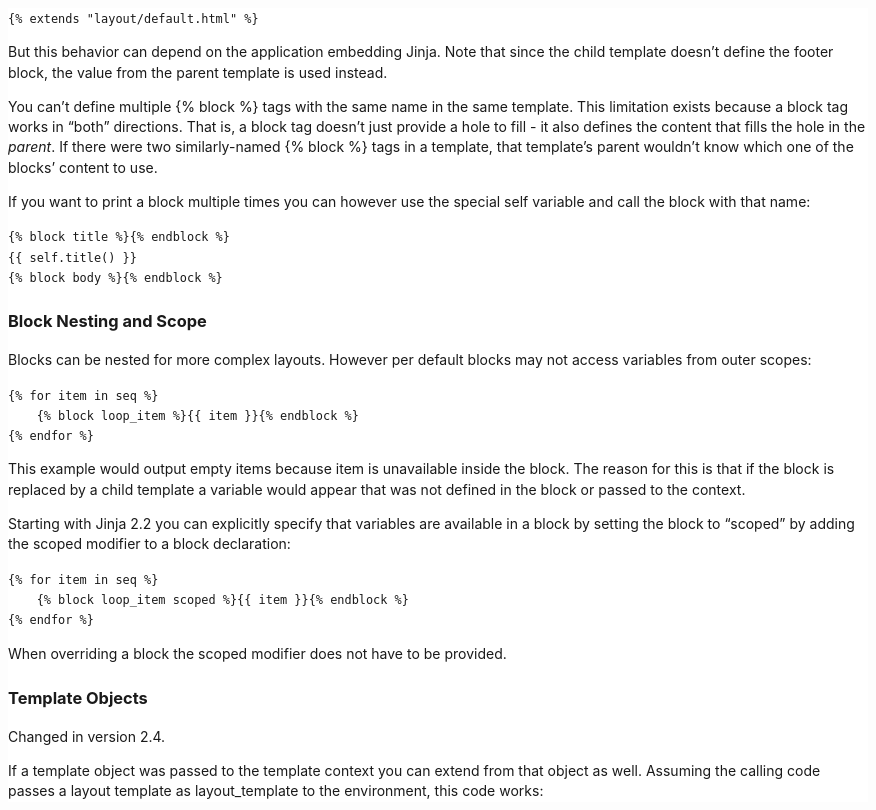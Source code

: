     {% extends "layout/default.html" %}
    

But this behavior can depend on the application embedding Jinja. Note that
 since the child template doesn’t define the footer
 block, the value from
 the parent template is used instead.

You can’t define multiple {% block
 %} tags with the same name in the
 same template. This limitation exists because a block tag works in “both”
 directions. That is, a block tag doesn’t just provide a hole to fill - it
 also defines the content that fills the hole in the *parent*. If there
 were two similarly-named {% block
 %} tags in a template, that template’s
 parent wouldn’t know which one of the blocks’ content to use.

If you want to print a block multiple times you can however use the special
 self variable and call the block with that name:

    {% block title %}{% endblock %}
    {{ self.title() }}
    {% block body %}{% endblock %}
    

### Block Nesting and Scope

Blocks can be nested for more complex layouts. However per default blocks
 may not access variables from outer scopes:

    {% for item in seq %}
        {% block loop_item %}{{ item }}{% endblock %}
    {% endfor %}
    

This example would output empty  items
 because item is unavailable
 inside the block. The reason for this is that if the block is replaced by
 a child template a variable would appear that was not defined in the block or
 passed to the context.

Starting with Jinja 2.2 you can explicitly specify that variables are
 available in a block by setting the block to “scoped” by adding the scoped
 modifier to a block declaration:

    {% for item in seq %}
        {% block loop_item scoped %}{{ item }}{% endblock %}
    {% endfor %}
    

When overriding a block the scoped modifier does not have to be provided.

### Template Objects


 Changed in version 2.4.

If a template object was passed to the template context you can
 extend from that object as well. Assuming the calling code passes
 a layout template as layout_template to the environment, this
 code works:
